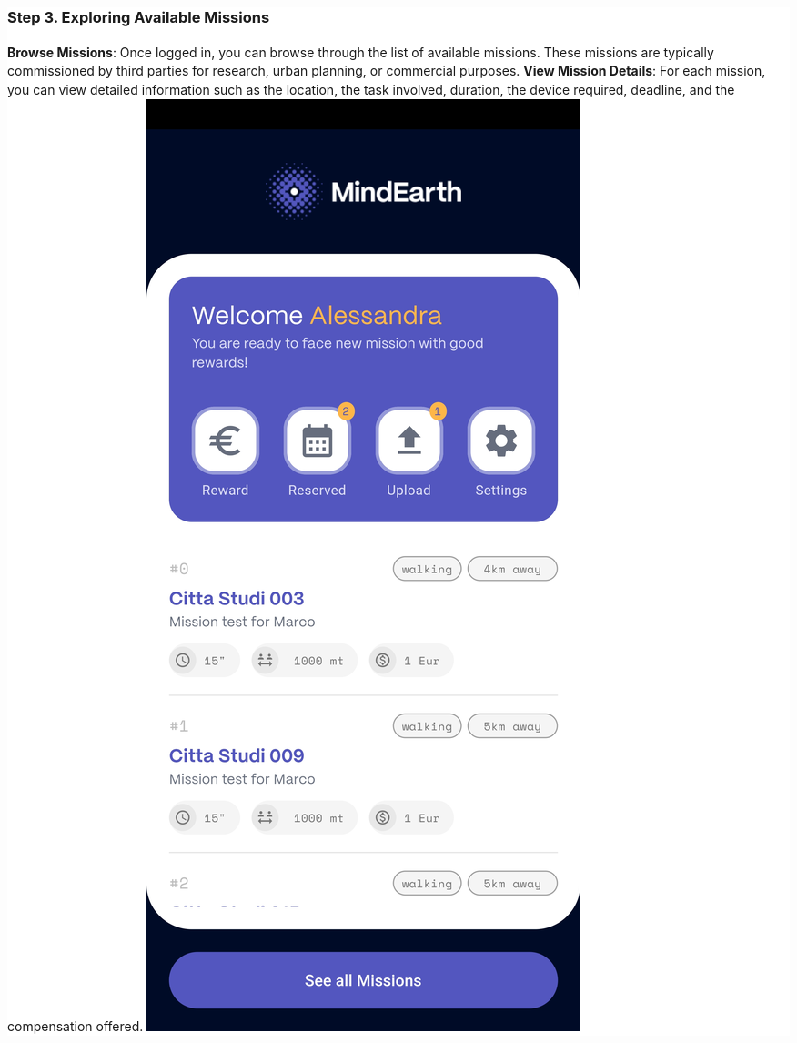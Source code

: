 ### Step 3. Exploring Available Missions
**Browse Missions**: Once logged in, you can browse through the list of available missions. These missions are typically commissioned by third parties for research, urban planning, or commercial purposes.
**View Mission Details**: For each mission, you can view detailed information such as the location, the task involved, duration, the device required, deadline, and the compensation offered.
![Main mission browse page](./assets/mindearthapp_screenshots/MindEarth-app_02.jpg)